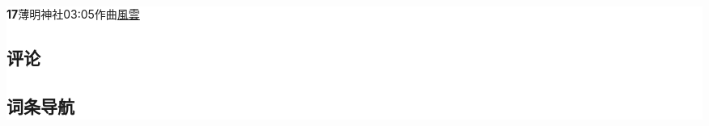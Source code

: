 <tr><td id="17" class="infoYL"><b>17</b></td><td id="薄明神社" colspan="2" class="title">薄明神社<span class="thcsearchlinks"><a rel="nofollow" class="external text" href="https://cd.thwiki.cc?arrange=風雲&amp;fromwiki=東方覇天港_～_the_Garden_of_sinners."><span title="搜索相似同人曲"></span></a></span></td><td class="time">03:05</td></tr><tr><td class="left"></td><td class="label">作曲</td><td class="text" colspan="2"><a href="./風雲.md" title="風雲">風雲</a><span class="thcsearchlinks"><a rel="nofollow" class="external text" href="https://cd.thwiki.cc?arrange=，風雲&amp;fromwiki=東方覇天港_～_the_Garden_of_sinners."><span></span></a></span></td></tr></tbody></table>



[^cite_note-1]: 角色设定于2022年1月29日投稿的完整版中添加。

## 评论
## 词条导航
  
  
